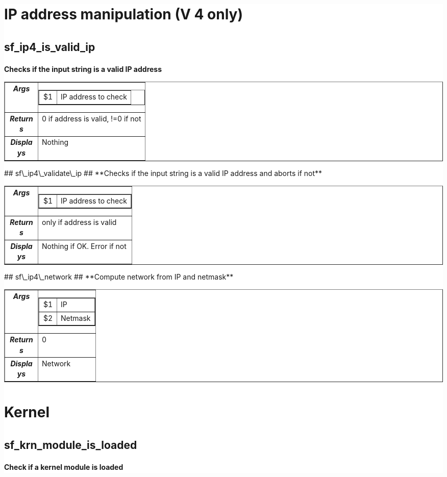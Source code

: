 # IP address manipulation (V 4 only) #
## sf\_ip4\_is\_valid\_ip ##
**Checks if the input string is a valid IP address**



<table border=1 cellpadding=5 style="border-collapse: collapse;" width=100%>
<tr><td align=center width=50><b><i>Args</i></b></td><td style="padding: 0;"><table border=1 cellpadding=5 style="border-collapse: collapse;" width=100%><tr><td width=20 align=center>$1</td><td>IP address to check</td></tr>
</table></td></tr>
<tr><td align=center width=50><b><i>Returns</i></b></td><td>0 if address is valid, !=0 if not</td></tr>
<tr><td align=center width=50><b><i>Displays</i></b></td><td>Nothing</td></tr>
</table>
## sf\_ip4\_validate\_ip ##
**Checks if the input string is a valid IP address and aborts if not**



<table border=1 cellpadding=5 style="border-collapse: collapse;" width=100%>
<tr><td align=center width=50><b><i>Args</i></b></td><td style="padding: 0;"><table border=1 cellpadding=5 style="border-collapse: collapse;" width=100%><tr><td width=20 align=center>$1</td><td>IP address to check</td></tr>
</table></td></tr>
<tr><td align=center width=50><b><i>Returns</i></b></td><td>only if address is valid</td></tr>
<tr><td align=center width=50><b><i>Displays</i></b></td><td>Nothing if OK. Error if not</td></tr>
</table>
## sf\_ip4\_network ##
**Compute network from IP and netmask**



<table border=1 cellpadding=5 style="border-collapse: collapse;" width=100%>
<tr><td align=center width=50><b><i>Args</i></b></td><td style="padding: 0;"><table border=1 cellpadding=5 style="border-collapse: collapse;" width=100%><tr><td width=20 align=center>$1</td><td>IP</td></tr>
<tr><td width=20 align=center>$2</td><td>Netmask</td></tr>
</table></td></tr>
<tr><td align=center width=50><b><i>Returns</i></b></td><td>0</td></tr>
<tr><td align=center width=50><b><i>Displays</i></b></td><td>Network</td></tr>
</table>

# Kernel #
## sf\_krn\_module\_is\_loaded ##
**Check if a kernel module is loaded**


